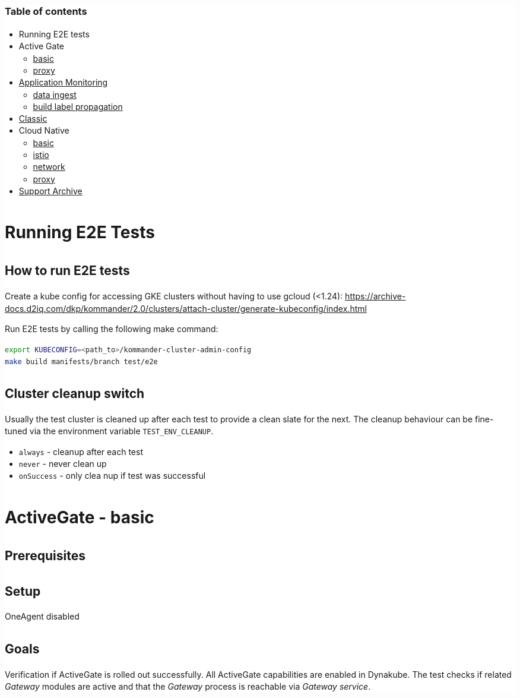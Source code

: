### Table of contents
- Running E2E tests
- Active Gate
  - [basic](#activegate---basic)
  - [proxy](#activegate---proxy)
- [Application Monitoring](#applicationmonitoring)
  - [data ingest](#data-ingest)
  - [build label propagation](#build-label-propagation)
- [Classic](#classic)
- Cloud Native
  - [basic](#cloudnative---basic)
  - [istio](#cloudnative---istio)
  - [network](#cloudnative---network)
  - [proxy](#cloudnative---proxy)
- [Support Archive](#supportarchive)

# Running E2E Tests

## How to run E2E tests

Create a kube config for accessing GKE clusters without having to use gcloud (<1.24):
https://archive-docs.d2iq.com/dkp/kommander/2.0/clusters/attach-cluster/generate-kubeconfig/index.html

Run E2E tests by calling the following make command:
```bash
export KUBECONFIG=<path_to>/kommander-cluster-admin-config
make build manifests/branch test/e2e
```

## Cluster cleanup switch
Usually the test cluster is cleaned up after each test to provide a clean slate for the next. The cleanup behaviour can be
fine-tuned via the environment variable `TEST_ENV_CLEANUP`.

* `always` - cleanup after each test
* `never` - never clean up
* `onSuccess` - only clea nup if test was successful

# ActiveGate - basic
## Prerequisites

## Setup
OneAgent disabled

## Goals
Verification if ActiveGate is rolled out successfully. All ActiveGate
capabilities are enabled in Dynakube. The test checks if related *Gateway*
modules are active and that the *Gateway* process is reachable via *Gateway service*.
